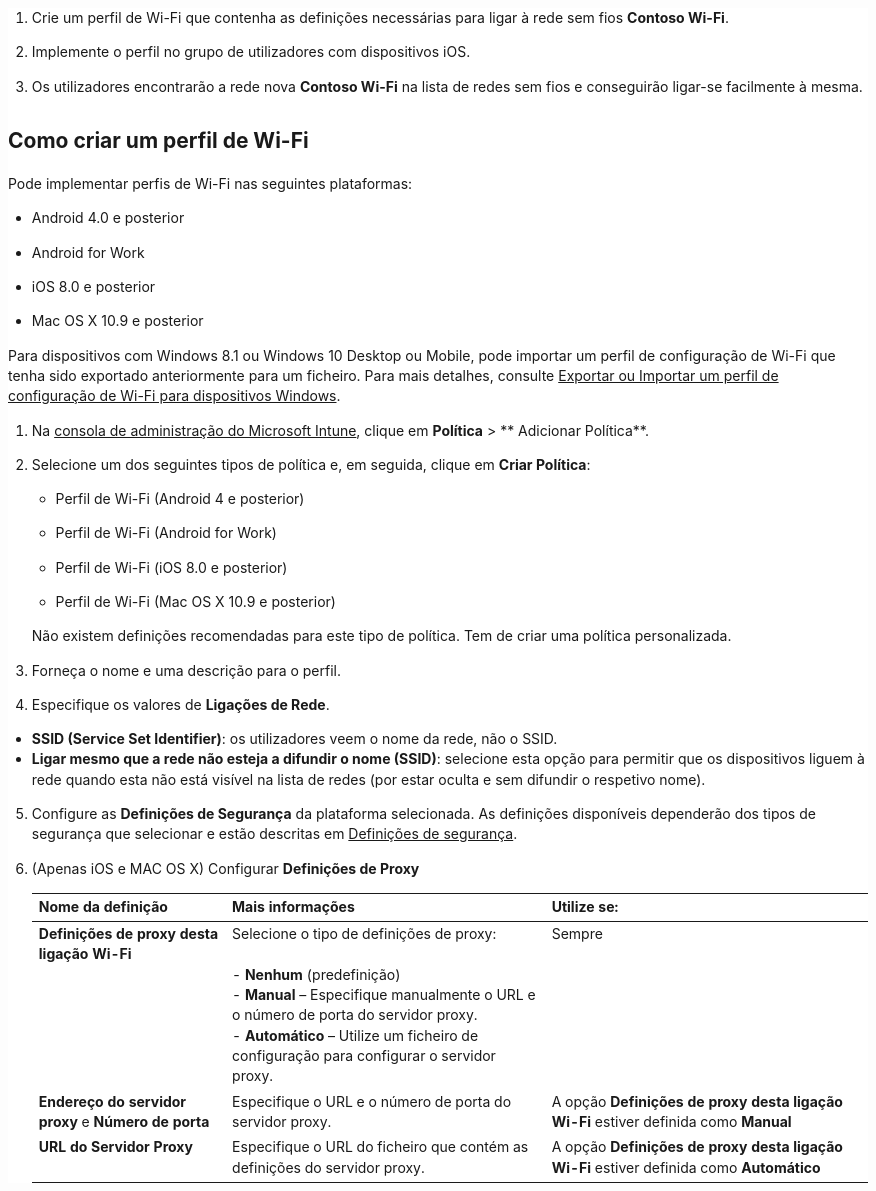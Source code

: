 1.   Crie um perfil de Wi-Fi que contenha as definições necessárias para ligar à rede sem fios **Contoso Wi-Fi**.

2.   Implemente o perfil no grupo de utilizadores com dispositivos iOS.

3.   Os utilizadores encontrarão a rede nova **Contoso Wi-Fi** na lista de redes sem fios e conseguirão ligar-se facilmente à mesma.


## Como criar um perfil de Wi-Fi

Pode implementar perfis de Wi-Fi nas seguintes plataformas:

-   Android 4.0 e posterior

-   Android for Work   

-   iOS 8.0 e posterior

-   Mac OS X 10.9 e posterior

Para dispositivos com Windows 8.1 ou Windows 10 Desktop ou Mobile, pode importar um perfil de configuração de Wi-Fi que tenha sido exportado anteriormente para um ficheiro. Para mais detalhes, consulte [Exportar ou Importar um perfil de configuração de Wi-Fi para dispositivos Windows](#export-or-import-a-wi-fi-configuration-profile-for-windows-devices).

1.  Na [consola de administração do Microsoft Intune](https://manage.microsoft.com), clique em **Política** &gt; ** Adicionar Política**.

2.  Selecione um dos seguintes tipos de política e, em seguida, clique em **Criar Política**:

    -   Perfil de Wi-Fi (Android 4 e posterior)

    -   Perfil de Wi-Fi (Android for Work)

    -   Perfil de Wi-Fi (iOS 8.0 e posterior)

    -   Perfil de Wi-Fi (Mac OS X 10.9 e posterior)
    
    
    Não existem definições recomendadas para este tipo de política. Tem de criar uma política personalizada.

3.  Forneça o nome e uma descrição para o perfil.

4. Especifique os valores de **Ligações de Rede**.
 - **SSID (Service Set Identifier)**: os utilizadores veem o nome da rede, não o SSID.
 - **Ligar mesmo que a rede não esteja a difundir o nome (SSID)**: selecione esta opção para permitir que os dispositivos liguem à rede quando esta não está visível na lista de redes (por estar oculta e sem difundir o respetivo nome).
 
5. Configure as **Definições de Segurança** da plataforma selecionada. As definições disponíveis dependerão dos tipos de segurança que selecionar e estão descritas em [Definições de segurança](#security-settings).

6. (Apenas iOS e MAC OS X) Configurar **Definições de Proxy**

    |Nome da definição|Mais informações|Utilize se:|
    |----------------|-------------------|-------------|
    |**Definições de proxy desta ligação Wi-Fi**|Selecione o tipo de definições de proxy:<br /><br />-   **Nenhum** (predefinição)<br />-   **Manual** –   Especifique manualmente o URL e o número de porta do servidor proxy.<br />-   **Automático** – Utilize um ficheiro de configuração para configurar o servidor proxy.|Sempre|
    |**Endereço do servidor proxy** e **Número de porta**|Especifique o URL e o número de porta do servidor proxy.|A opção **Definições de proxy desta ligação Wi-Fi** estiver definida como **Manual**|
    |**URL do Servidor Proxy**|Especifique o URL do ficheiro que contém as definições do servidor proxy.|A opção **Definições de proxy desta ligação Wi-Fi** estiver definida como **Automático**|
